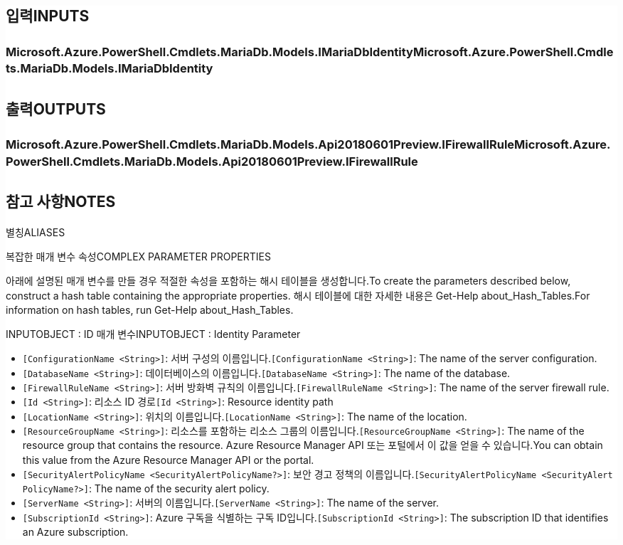 ## <span data-ttu-id="dbdad-132">입력</span><span class="sxs-lookup"><span data-stu-id="dbdad-132">INPUTS</span></span>

### <span data-ttu-id="dbdad-133">Microsoft.Azure.PowerShell.Cmdlets.MariaDb.Models.IMariaDbIdentity</span><span class="sxs-lookup"><span data-stu-id="dbdad-133">Microsoft.Azure.PowerShell.Cmdlets.MariaDb.Models.IMariaDbIdentity</span></span>

## <span data-ttu-id="dbdad-134">출력</span><span class="sxs-lookup"><span data-stu-id="dbdad-134">OUTPUTS</span></span>

### <span data-ttu-id="dbdad-135">Microsoft.Azure.PowerShell.Cmdlets.MariaDb.Models.Api20180601Preview.IFirewallRule</span><span class="sxs-lookup"><span data-stu-id="dbdad-135">Microsoft.Azure.PowerShell.Cmdlets.MariaDb.Models.Api20180601Preview.IFirewallRule</span></span>

## <span data-ttu-id="dbdad-136">참고 사항</span><span class="sxs-lookup"><span data-stu-id="dbdad-136">NOTES</span></span>

<span data-ttu-id="dbdad-137">별칭</span><span class="sxs-lookup"><span data-stu-id="dbdad-137">ALIASES</span></span>

<span data-ttu-id="dbdad-138">복잡한 매개 변수 속성</span><span class="sxs-lookup"><span data-stu-id="dbdad-138">COMPLEX PARAMETER PROPERTIES</span></span>

<span data-ttu-id="dbdad-139">아래에 설명된 매개 변수를 만들 경우 적절한 속성을 포함하는 해시 테이블을 생성합니다.</span><span class="sxs-lookup"><span data-stu-id="dbdad-139">To create the parameters described below, construct a hash table containing the appropriate properties.</span></span> <span data-ttu-id="dbdad-140">해시 테이블에 대한 자세한 내용은 Get-Help about_Hash_Tables.</span><span class="sxs-lookup"><span data-stu-id="dbdad-140">For information on hash tables, run Get-Help about_Hash_Tables.</span></span>


<span data-ttu-id="dbdad-141">INPUTOBJECT <IMariaDbIdentity> : ID 매개 변수</span><span class="sxs-lookup"><span data-stu-id="dbdad-141">INPUTOBJECT <IMariaDbIdentity>: Identity Parameter</span></span>
  - <span data-ttu-id="dbdad-142">`[ConfigurationName <String>]`: 서버 구성의 이름입니다.</span><span class="sxs-lookup"><span data-stu-id="dbdad-142">`[ConfigurationName <String>]`: The name of the server configuration.</span></span>
  - <span data-ttu-id="dbdad-143">`[DatabaseName <String>]`: 데이터베이스의 이름입니다.</span><span class="sxs-lookup"><span data-stu-id="dbdad-143">`[DatabaseName <String>]`: The name of the database.</span></span>
  - <span data-ttu-id="dbdad-144">`[FirewallRuleName <String>]`: 서버 방화벽 규칙의 이름입니다.</span><span class="sxs-lookup"><span data-stu-id="dbdad-144">`[FirewallRuleName <String>]`: The name of the server firewall rule.</span></span>
  - <span data-ttu-id="dbdad-145">`[Id <String>]`: 리소스 ID 경로</span><span class="sxs-lookup"><span data-stu-id="dbdad-145">`[Id <String>]`: Resource identity path</span></span>
  - <span data-ttu-id="dbdad-146">`[LocationName <String>]`: 위치의 이름입니다.</span><span class="sxs-lookup"><span data-stu-id="dbdad-146">`[LocationName <String>]`: The name of the location.</span></span>
  - <span data-ttu-id="dbdad-147">`[ResourceGroupName <String>]`: 리소스를 포함하는 리소스 그룹의 이름입니다.</span><span class="sxs-lookup"><span data-stu-id="dbdad-147">`[ResourceGroupName <String>]`: The name of the resource group that contains the resource.</span></span> <span data-ttu-id="dbdad-148">Azure Resource Manager API 또는 포털에서 이 값을 얻을 수 있습니다.</span><span class="sxs-lookup"><span data-stu-id="dbdad-148">You can obtain this value from the Azure Resource Manager API or the portal.</span></span>
  - <span data-ttu-id="dbdad-149">`[SecurityAlertPolicyName <SecurityAlertPolicyName?>]`: 보안 경고 정책의 이름입니다.</span><span class="sxs-lookup"><span data-stu-id="dbdad-149">`[SecurityAlertPolicyName <SecurityAlertPolicyName?>]`: The name of the security alert policy.</span></span>
  - <span data-ttu-id="dbdad-150">`[ServerName <String>]`: 서버의 이름입니다.</span><span class="sxs-lookup"><span data-stu-id="dbdad-150">`[ServerName <String>]`: The name of the server.</span></span>
  - <span data-ttu-id="dbdad-151">`[SubscriptionId <String>]`: Azure 구독을 식별하는 구독 ID입니다.</span><span class="sxs-lookup"><span data-stu-id="dbdad-151">`[SubscriptionId <String>]`: The subscription ID that identifies an Azure subscription.</span></span>